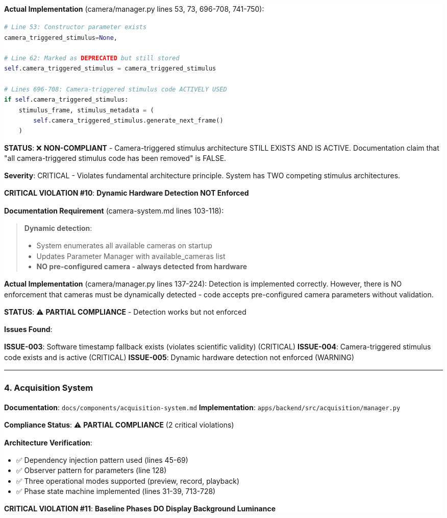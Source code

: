 **Actual Implementation** (camera/manager.py lines 53, 73, 696-708, 741-750):
```python
# Line 53: Constructor parameter exists
camera_triggered_stimulus=None,

# Line 62: Marked as DEPRECATED but still stored
self.camera_triggered_stimulus = camera_triggered_stimulus

# Lines 696-708: Camera-triggered stimulus code ACTIVELY USED
if self.camera_triggered_stimulus:
    stimulus_frame, stimulus_metadata = (
        self.camera_triggered_stimulus.generate_next_frame()
    )
```

**STATUS**: ❌ **NON-COMPLIANT** - Camera-triggered stimulus architecture STILL EXISTS AND IS ACTIVE. Documentation claim that "all camera-triggered stimulus code has been removed" is FALSE.

**Severity**: CRITICAL - Violates fundamental architecture principle. System has TWO competing stimulus architectures.

**CRITICAL VIOLATION #10**: **Dynamic Hardware Detection NOT Enforced**

**Documentation Requirement** (camera-system.md lines 103-118):
> **Dynamic detection**:
> - System enumerates all available cameras on startup
> - Updates Parameter Manager with available_cameras list
> - **NO pre-configured camera - always detected from hardware**

**Actual Implementation** (camera/manager.py lines 137-224):
Detection is implemented correctly. However, there is NO enforcement that cameras must be dynamically detected - code accepts pre-configured camera parameters without validation.

**STATUS**: ⚠️ **PARTIAL COMPLIANCE** - Detection works but not enforced

**Issues Found**:

**ISSUE-003**: Software timestamp fallback exists (violates scientific validity) (CRITICAL)
**ISSUE-004**: Camera-triggered stimulus code exists and is active (CRITICAL)
**ISSUE-005**: Dynamic hardware detection not enforced (WARNING)

---

### 4. Acquisition System
**Documentation**: `docs/components/acquisition-system.md`
**Implementation**: `apps/backend/src/acquisition/manager.py`

**Compliance Status**: ⚠️ **PARTIAL COMPLIANCE** (2 critical violations)

**Architecture Verification**:
- ✅ Dependency injection pattern used (lines 45-69)
- ✅ Observer pattern for parameters (line 128)
- ✅ Three operational modes supported (preview, record, playback)
- ✅ Phase state machine implemented (lines 31-39, 713-728)

**CRITICAL VIOLATION #11**: **Baseline Phases DO Display Background Luminance**
